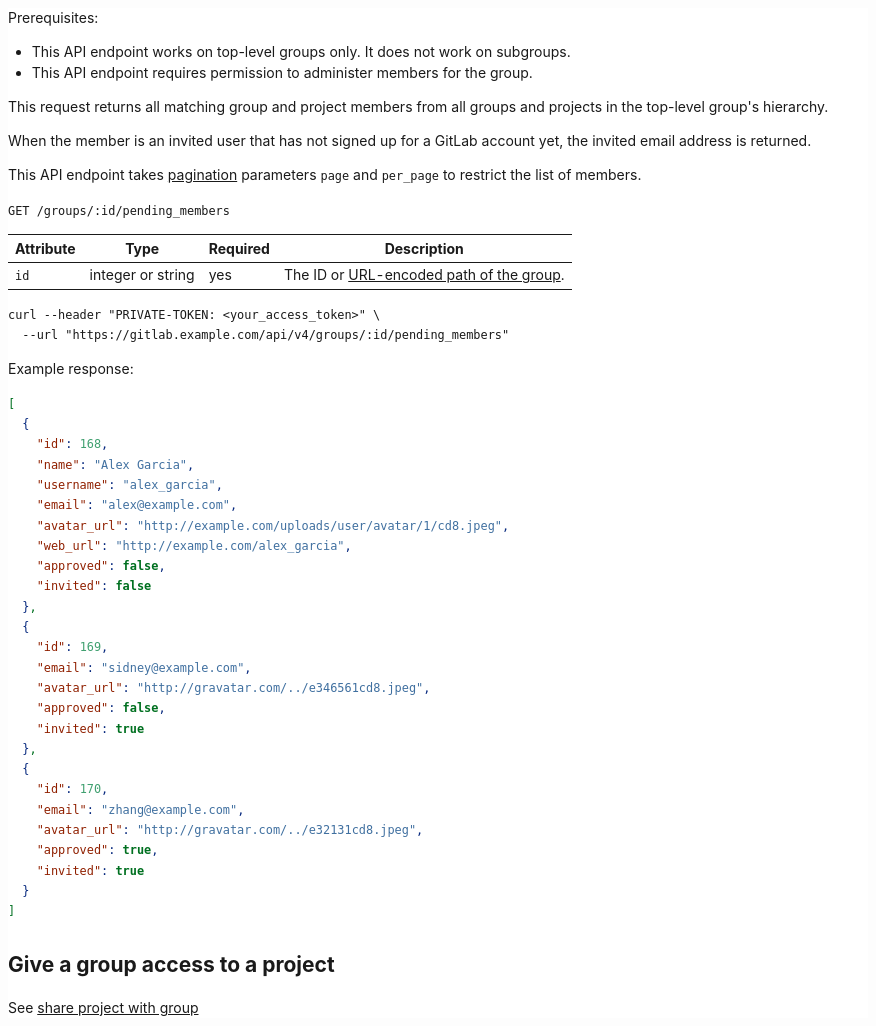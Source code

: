 Prerequisites:

- This API endpoint works on top-level groups only. It does not work on subgroups.
- This API endpoint requires permission to administer members for the group.

This request returns all matching group and project members from all groups and projects in the top-level group's hierarchy.

When the member is an invited user that has not signed up for a GitLab account yet, the invited email address is returned.

This API endpoint takes [pagination](rest/index.md#pagination) parameters `page` and `per_page` to restrict the list of members.

```plaintext
GET /groups/:id/pending_members
```

| Attribute | Type              | Required | Description |
|-----------|-------------------|----------|-------------|
| `id`      | integer or string | yes      | The ID or [URL-encoded path of the group](rest/index.md#namespaced-paths). |

```shell
curl --header "PRIVATE-TOKEN: <your_access_token>" \
  --url "https://gitlab.example.com/api/v4/groups/:id/pending_members"
```

Example response:

```json
[
  {
    "id": 168,
    "name": "Alex Garcia",
    "username": "alex_garcia",
    "email": "alex@example.com",
    "avatar_url": "http://example.com/uploads/user/avatar/1/cd8.jpeg",
    "web_url": "http://example.com/alex_garcia",
    "approved": false,
    "invited": false
  },
  {
    "id": 169,
    "email": "sidney@example.com",
    "avatar_url": "http://gravatar.com/../e346561cd8.jpeg",
    "approved": false,
    "invited": true
  },
  {
    "id": 170,
    "email": "zhang@example.com",
    "avatar_url": "http://gravatar.com/../e32131cd8.jpeg",
    "approved": true,
    "invited": true
  }
]
```

## Give a group access to a project

See [share project with group](projects.md#share-a-project-with-a-group)
